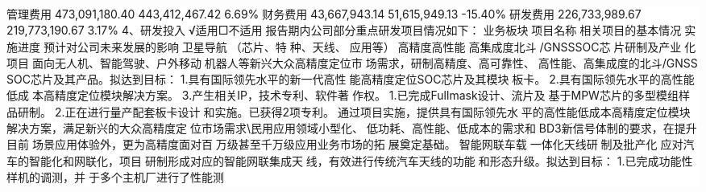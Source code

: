 管理费用
473,091,180.40
443,412,467.42
6.69%
财务费用
43,667,943.14
51,615,949.13
-15.40%
研发费用
226,733,989.67
219,773,190.67
3.17%
4、研发投入
√适用□不适用
报告期内公司部分重点研发项目情况如下：
业务板块
项目名称
相关项目的基本情况
实施进度
预计对公司未来发展的影响
卫星导航
（芯片、特
种、天线、
应用等）
高精度高性能
高集成度北斗
/GNSSSOC芯
片研制及产业
化项目
面向无人机、智能驾驶、户外移动
机器人等新兴大众高精度定位市
场需求，研制高精度、高可靠性、
高性能、高集成度的北斗/GNSS
SOC芯片及其产品。拟达到目标：
1.具有国际领先水平的新一代高性
能高精度定位SOC芯片及其模块
板卡。
2.具有国际领先水平的高性能低成
本高精度定位模块解决方案。
3.产生相关IP，技术专利、软件著
作权。
1.已完成Fullmask设计、流片及
基于MPW芯片的多型模组样
品研制。
2.正在进行量产配套板卡设计
和实施。已获得2项专利。
通过项目实施，提供具有国际领先水
平的高性能低成本高精度定位模块
解决方案，满足新兴的大众高精度定
位市场需求\民用应用领域小型化、
低功耗、高性能、低成本的需求和
BD3新信号体制的要求，在提升目前
场景应用体验外，更为高精度面对百
万级甚至千万级应用业务市场的拓
展奠定基础。
智能网联车载
一体化天线研
制及批产化
应对汽车的智能化和网联化，项目
研制形成对应的智能网联集成天
线，有效进行传统汽车天线的功能
和形态升级。拟达到目标：
1.已完成功能性样机的调测，并
于多个主机厂进行了性能测